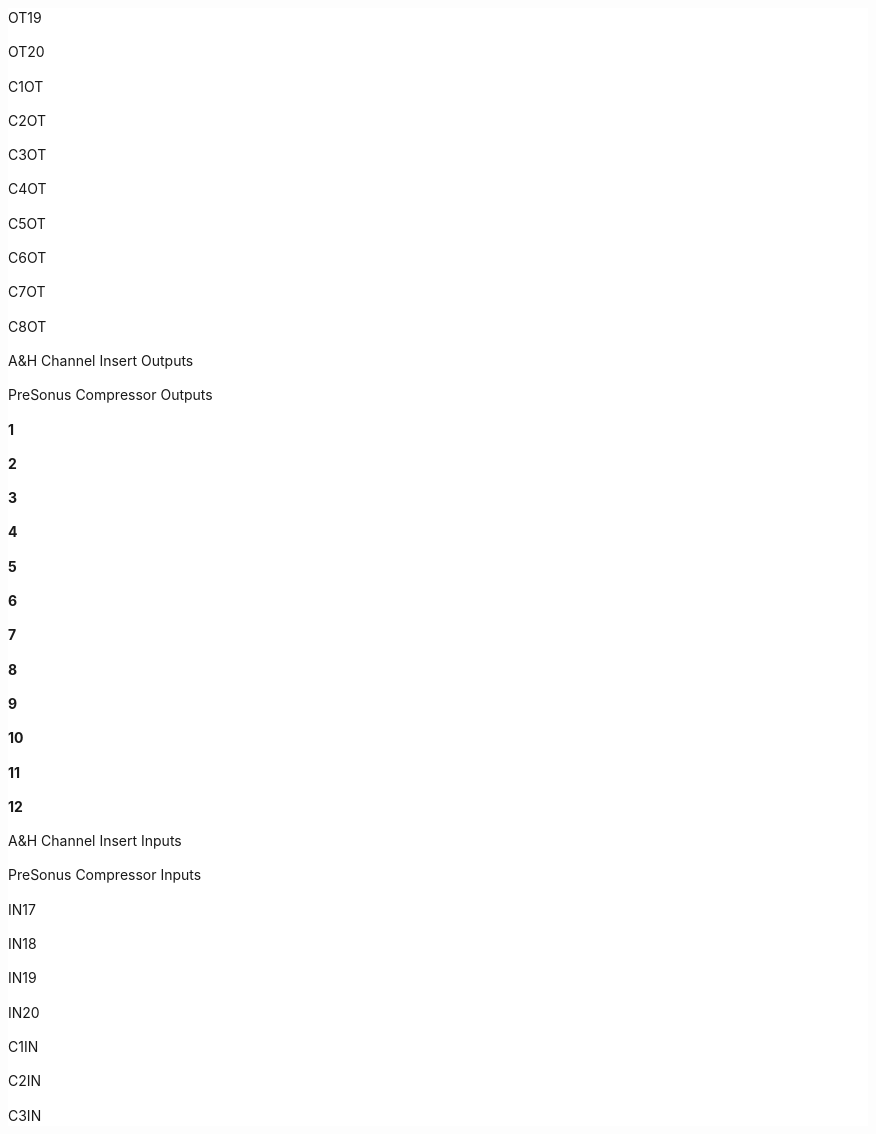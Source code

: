 OT19

OT20

C1OT

C2OT

C3OT

C4OT

C5OT

C6OT

C7OT

C8OT

A&H Channel Insert Outputs

PreSonus Compressor Outputs

**1**

**2**

**3**

**4**

**5**

**6**

**7**

**8**

**9**

**10**

**11**

**12**

A&H Channel Insert Inputs

PreSonus Compressor Inputs

IN17

IN18

IN19

IN20

C1IN

C2IN

C3IN
